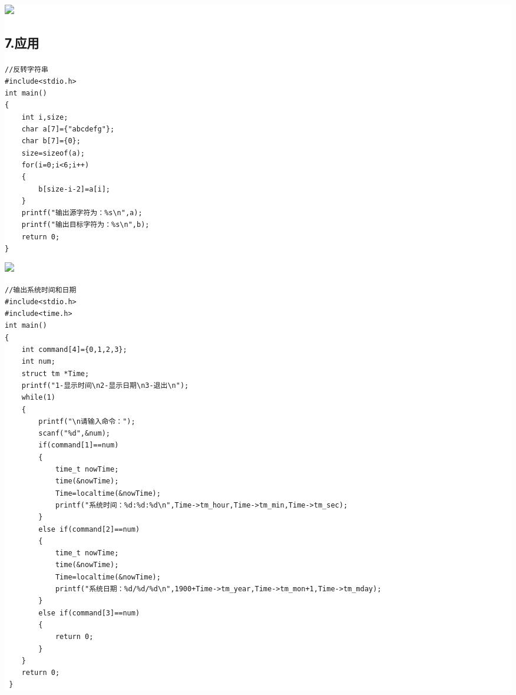 ![](https://djm-1317856319.cos.ap-shanghai.myqcloud.com/djm-1317856319/202307061400397.png)

## 7.应用
```plain
//反转字符串 
#include<stdio.h>
int main()
{
    int i,size;
    char a[7]={"abcdefg"};
    char b[7]={0};
    size=sizeof(a);
    for(i=0;i<6;i++)
    {
        b[size-i-2]=a[i];
    }
    printf("输出源字符为：%s\n",a);
    printf("输出目标字符为：%s\n",b);
    return 0;
}
```

![](https://djm-1317856319.cos.ap-shanghai.myqcloud.com/djm-1317856319/202307061412072.png)

```plain
//输出系统时间和日期 
#include<stdio.h>
#include<time.h>
int main()
{
    int command[4]={0,1,2,3};
    int num;
    struct tm *Time;
    printf("1-显示时间\n2-显示日期\n3-退出\n");
    while(1)
    {
        printf("\n请输入命令：");
        scanf("%d",&num);
        if(command[1]==num)
        {
            time_t nowTime;
            time(&nowTime);
            Time=localtime(&nowTime);
            printf("系统时间：%d:%d:%d\n",Time->tm_hour,Time->tm_min,Time->tm_sec);
        }
        else if(command[2]==num)
        {
            time_t nowTime;
            time(&nowTime);
            Time=localtime(&nowTime);
            printf("系统日期：%d/%d/%d\n",1900+Time->tm_year,Time->tm_mon+1,Time->tm_mday);
        }
        else if(command[3]==num)
        {
            return 0;
        }
    } 
    return 0;
 }
```
